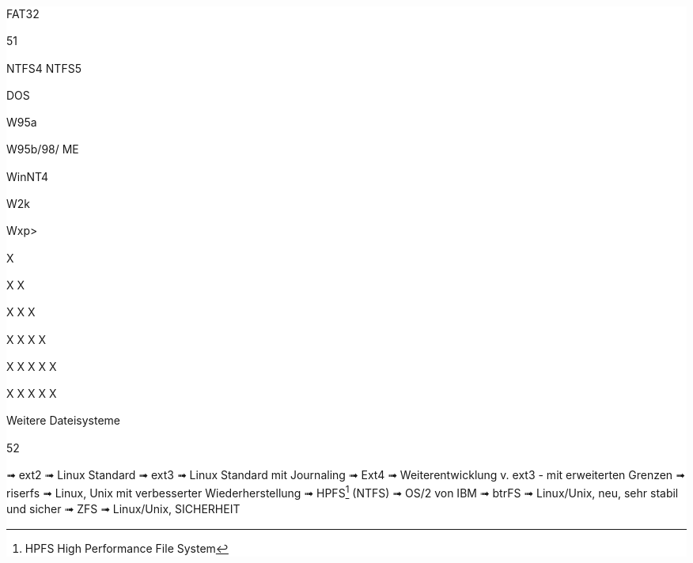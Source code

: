 FAT32

51

NTFS4
NTFS5

DOS

W95a

W95b/98/
ME

WinNT4

W2k

Wxp>

X

X
X

X
X
X

X
X
X
X

X
X
X
X
X

X
X
X
X
X



Weitere Dateisysteme

52

➟ ext2
➟ Linux Standard
➟ ext3
➟ Linux Standard mit Journaling
➟ Ext4
➟ Weiterentwicklung v. ext3 - mit erweiterten Grenzen
➟ riserfs
➟ Linux, Unix mit verbesserter Wiederherstellung
➟ HPFS[^6] (NTFS)
➟ OS/2 von IBM
➟ btrFS
➟ Linux/Unix, neu, sehr stabil und sicher
➟ ZFS
➟ Linux/Unix, SICHERHEIT


[^1]: LLW Logisches Laufwerk
[^2]: MBR Masterbootrecord mit Partitionstabelle der Festplatte
[^3]: pP# primäre Partition
[^4]: eP erweiterte Partition
[^5]: PT Partitionstabelle
[^6]: HPFS High Performance File System
[^7]: reiserFS